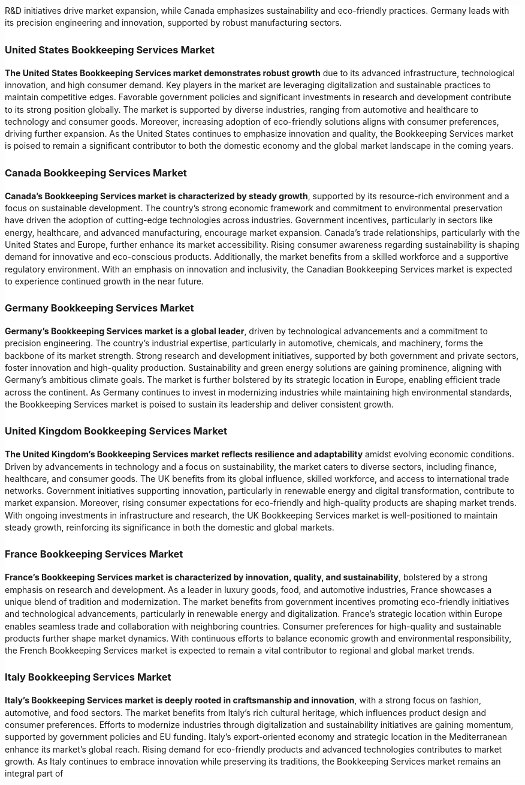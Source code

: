 R&amp;D initiatives drive market expansion, while Canada emphasizes sustainability and eco-friendly practices. Germany leads with its precision engineering and innovation, supported by robust manufacturing sectors.</span></em></p></blockquote><h3><strong>United States Bookkeeping Services Market</strong></h3><p><strong>The United States Bookkeeping Services market demonstrates robust growth</strong> due to its advanced infrastructure, technological innovation, and high consumer demand. Key players in the market are leveraging digitalization and sustainable practices to maintain competitive edges. Favorable government policies and significant investments in research and development contribute to its strong position globally. The market is supported by diverse industries, ranging from automotive and healthcare to technology and consumer goods. Moreover, increasing adoption of eco-friendly solutions aligns with consumer preferences, driving further expansion. As the United States continues to emphasize innovation and quality, the Bookkeeping Services market is poised to remain a significant contributor to both the domestic economy and the global market landscape in the coming years.</p><h3><strong>Canada Bookkeeping Services Market</strong></h3><p><strong>Canada&rsquo;s Bookkeeping Services market is characterized by steady growth</strong>, supported by its resource-rich environment and a focus on sustainable development. The country&rsquo;s strong economic framework and commitment to environmental preservation have driven the adoption of cutting-edge technologies across industries. Government incentives, particularly in sectors like energy, healthcare, and advanced manufacturing, encourage market expansion. Canada&rsquo;s trade relationships, particularly with the United States and Europe, further enhance its market accessibility. Rising consumer awareness regarding sustainability is shaping demand for innovative and eco-conscious products. Additionally, the market benefits from a skilled workforce and a supportive regulatory environment. With an emphasis on innovation and inclusivity, the Canadian Bookkeeping Services market is expected to experience continued growth in the near future.</p><h3><strong>Germany Bookkeeping Services Market</strong></h3><p><strong>Germany&rsquo;s Bookkeeping Services market is a global leader</strong>, driven by technological advancements and a commitment to precision engineering. The country&rsquo;s industrial expertise, particularly in automotive, chemicals, and machinery, forms the backbone of its market strength. Strong research and development initiatives, supported by both government and private sectors, foster innovation and high-quality production. Sustainability and green energy solutions are gaining prominence, aligning with Germany&rsquo;s ambitious climate goals. The market is further bolstered by its strategic location in Europe, enabling efficient trade across the continent. As Germany continues to invest in modernizing industries while maintaining high environmental standards, the Bookkeeping Services market is poised to sustain its leadership and deliver consistent growth.</p><h3><strong>United Kingdom Bookkeeping Services Market</strong></h3><p><strong>The United Kingdom&rsquo;s Bookkeeping Services market reflects resilience and adaptability</strong> amidst evolving economic conditions. Driven by advancements in technology and a focus on sustainability, the market caters to diverse sectors, including finance, healthcare, and consumer goods. The UK benefits from its global influence, skilled workforce, and access to international trade networks. Government initiatives supporting innovation, particularly in renewable energy and digital transformation, contribute to market expansion. Moreover, rising consumer expectations for eco-friendly and high-quality products are shaping market trends. With ongoing investments in infrastructure and research, the UK Bookkeeping Services market is well-positioned to maintain steady growth, reinforcing its significance in both the domestic and global markets.</p><h3><strong>France Bookkeeping Services Market</strong></h3><p><strong>France&rsquo;s Bookkeeping Services market is characterized by innovation, quality, and sustainability</strong>, bolstered by a strong emphasis on research and development. As a leader in luxury goods, food, and automotive industries, France showcases a unique blend of tradition and modernization. The market benefits from government incentives promoting eco-friendly initiatives and technological advancements, particularly in renewable energy and digitalization. France&rsquo;s strategic location within Europe enables seamless trade and collaboration with neighboring countries. Consumer preferences for high-quality and sustainable products further shape market dynamics. With continuous efforts to balance economic growth and environmental responsibility, the French Bookkeeping Services market is expected to remain a vital contributor to regional and global market trends.</p><h3><strong>Italy Bookkeeping Services Market</strong></h3><p><strong>Italy&rsquo;s Bookkeeping Services market is deeply rooted in craftsmanship and innovation</strong>, with a strong focus on fashion, automotive, and food sectors. The market benefits from Italy&rsquo;s rich cultural heritage, which influences product design and consumer preferences. Efforts to modernize industries through digitalization and sustainability initiatives are gaining momentum, supported by government policies and EU funding. Italy&rsquo;s export-oriented economy and strategic location in the Mediterranean enhance its market&rsquo;s global reach. Rising demand for eco-friendly products and advanced technologies contributes to market growth. As Italy continues to embrace innovation while preserving its traditions, the Bookkeeping Services market remains an integral part of